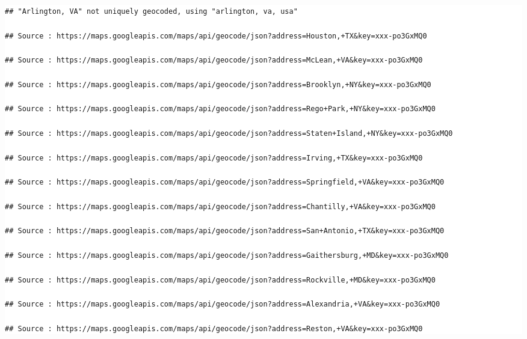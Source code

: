     ## "Arlington, VA" not uniquely geocoded, using "arlington, va, usa"

    ## Source : https://maps.googleapis.com/maps/api/geocode/json?address=Houston,+TX&key=xxx-po3GxMQ0

    ## Source : https://maps.googleapis.com/maps/api/geocode/json?address=McLean,+VA&key=xxx-po3GxMQ0

    ## Source : https://maps.googleapis.com/maps/api/geocode/json?address=Brooklyn,+NY&key=xxx-po3GxMQ0

    ## Source : https://maps.googleapis.com/maps/api/geocode/json?address=Rego+Park,+NY&key=xxx-po3GxMQ0

    ## Source : https://maps.googleapis.com/maps/api/geocode/json?address=Staten+Island,+NY&key=xxx-po3GxMQ0

    ## Source : https://maps.googleapis.com/maps/api/geocode/json?address=Irving,+TX&key=xxx-po3GxMQ0

    ## Source : https://maps.googleapis.com/maps/api/geocode/json?address=Springfield,+VA&key=xxx-po3GxMQ0

    ## Source : https://maps.googleapis.com/maps/api/geocode/json?address=Chantilly,+VA&key=xxx-po3GxMQ0

    ## Source : https://maps.googleapis.com/maps/api/geocode/json?address=San+Antonio,+TX&key=xxx-po3GxMQ0

    ## Source : https://maps.googleapis.com/maps/api/geocode/json?address=Gaithersburg,+MD&key=xxx-po3GxMQ0

    ## Source : https://maps.googleapis.com/maps/api/geocode/json?address=Rockville,+MD&key=xxx-po3GxMQ0

    ## Source : https://maps.googleapis.com/maps/api/geocode/json?address=Alexandria,+VA&key=xxx-po3GxMQ0

    ## Source : https://maps.googleapis.com/maps/api/geocode/json?address=Reston,+VA&key=xxx-po3GxMQ0
